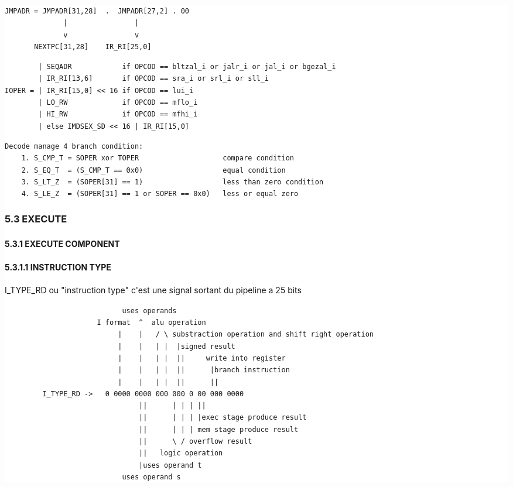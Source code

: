 	JMPADR = JMPADR[31,28]  .  JMPADR[27,2] . 00
				  |			       |
				  v                v
	       NEXTPC[31,28]    IR_RI[25,0]
>
		   	| SEQADR 	  		if OPCOD == bltzal_i or jalr_i or jal_i or bgezal_i
			| IR_RI[13,6] 		if OPCOD == sra_i or srl_i or sll_i
	IOPER = | IR_RI[15,0] << 16 if OPCOD == lui_i
			| LO_RW             if OPCOD == mflo_i
			| HI_RW             if OPCOD == mfhi_i
			| else IMDSEX_SD << 16 | IR_RI[15,0] 
>
	Decode manage 4 branch condition:
		1. S_CMP_T = SOPER xor TOPER    				compare condition
		2. S_EQ_T  = (S_CMP_T == 0x0)   				equal condition
		3. S_LT_Z  = (SOPER[31] == 1)   				less than zero condition
		4. S_LE_Z  = (SOPER[31] == 1 or SOPER == 0x0)	less or equal zero



### 5.3 EXECUTE
#### 5.3.1 EXECUTE COMPONENT
#### 5.3.1.1 INSTRUCTION TYPE
I_TYPE_RD ou "instruction type" c'est une signal sortant du pipeline a 25 bits

								uses operands             
						  I format  ^  alu operation
				               |    |   / \ substraction operation and shift right operation
							   |    |   | |  |signed result
							   |    |   | |  ||     write into register
							   |    |   | |  ||      |branch instruction
							   |    |   | |  ||      ||
    		 I_TYPE_RD ->   0 0000 0000 000 000 0 00 000 0000
							        ||      | | | ||
									||      | | | |exec stage produce result
							        ||      | | | mem stage produce result
                                    ||      \ / overflow result
									||   logic operation
									|uses operand t
								uses operand s
	